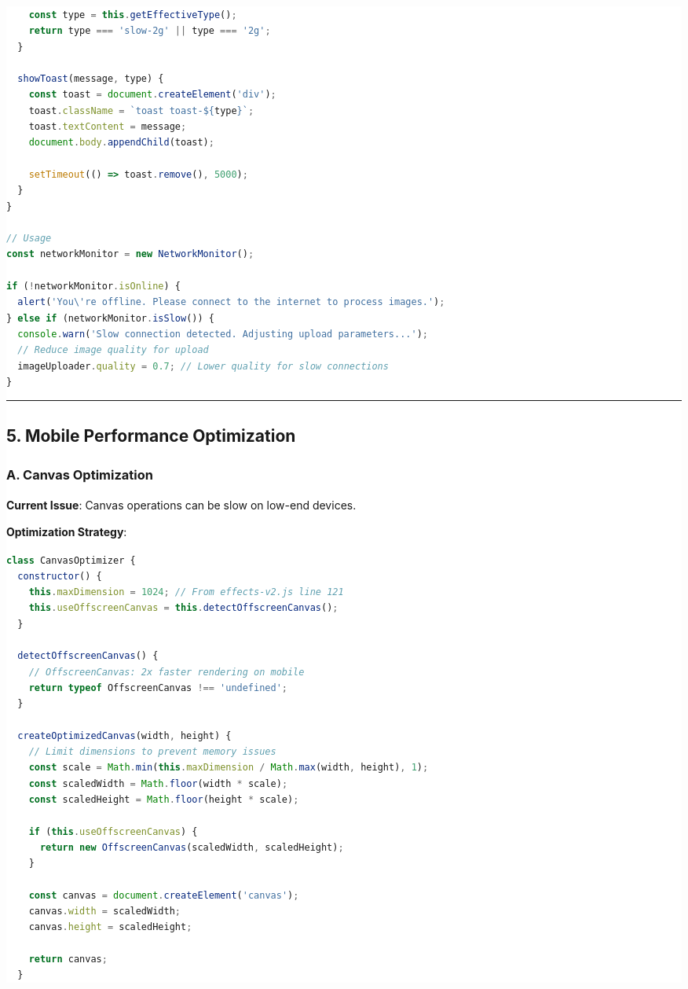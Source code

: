 ```javascript
    const type = this.getEffectiveType();
    return type === 'slow-2g' || type === '2g';
  }

  showToast(message, type) {
    const toast = document.createElement('div');
    toast.className = `toast toast-${type}`;
    toast.textContent = message;
    document.body.appendChild(toast);

    setTimeout(() => toast.remove(), 5000);
  }
}

// Usage
const networkMonitor = new NetworkMonitor();

if (!networkMonitor.isOnline) {
  alert('You\'re offline. Please connect to the internet to process images.');
} else if (networkMonitor.isSlow()) {
  console.warn('Slow connection detected. Adjusting upload parameters...');
  // Reduce image quality for upload
  imageUploader.quality = 0.7; // Lower quality for slow connections
}
```

---

## 5. Mobile Performance Optimization

### A. Canvas Optimization

**Current Issue**: Canvas operations can be slow on low-end devices.

**Optimization Strategy**:

```javascript
class CanvasOptimizer {
  constructor() {
    this.maxDimension = 1024; // From effects-v2.js line 121
    this.useOffscreenCanvas = this.detectOffscreenCanvas();
  }

  detectOffscreenCanvas() {
    // OffscreenCanvas: 2x faster rendering on mobile
    return typeof OffscreenCanvas !== 'undefined';
  }

  createOptimizedCanvas(width, height) {
    // Limit dimensions to prevent memory issues
    const scale = Math.min(this.maxDimension / Math.max(width, height), 1);
    const scaledWidth = Math.floor(width * scale);
    const scaledHeight = Math.floor(height * scale);

    if (this.useOffscreenCanvas) {
      return new OffscreenCanvas(scaledWidth, scaledHeight);
    }

    const canvas = document.createElement('canvas');
    canvas.width = scaledWidth;
    canvas.height = scaledHeight;

    return canvas;
  }
```